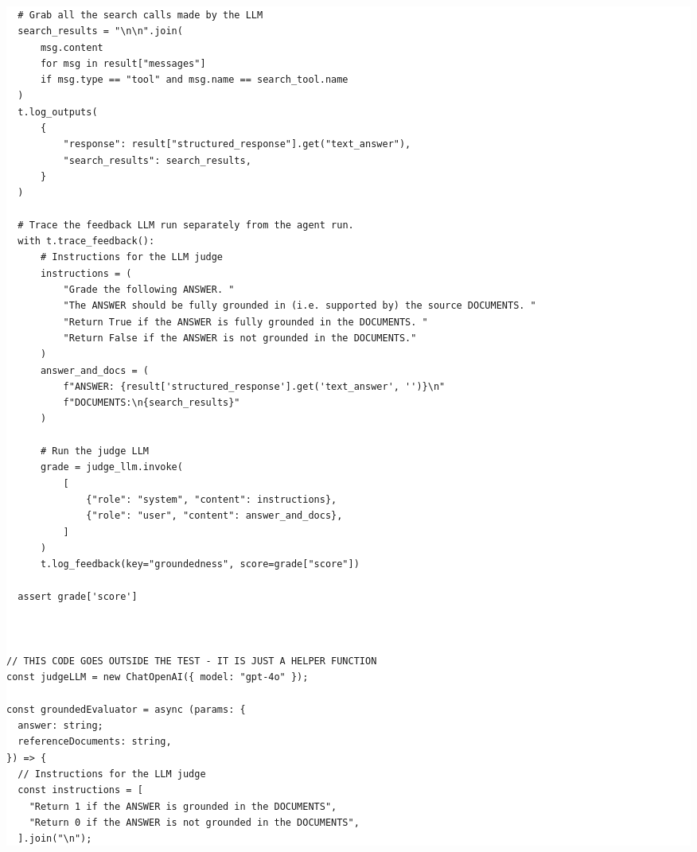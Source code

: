       # Grab all the search calls made by the LLM  
      search_results = "\n\n".join(  
          msg.content  
          for msg in result["messages"]  
          if msg.type == "tool" and msg.name == search_tool.name  
      )  
      t.log_outputs(  
          {  
              "response": result["structured_response"].get("text_answer"),  
              "search_results": search_results,  
          }  
      )  
      
      # Trace the feedback LLM run separately from the agent run.  
      with t.trace_feedback():  
          # Instructions for the LLM judge  
          instructions = (  
              "Grade the following ANSWER. "  
              "The ANSWER should be fully grounded in (i.e. supported by) the source DOCUMENTS. "  
              "Return True if the ANSWER is fully grounded in the DOCUMENTS. "  
              "Return False if the ANSWER is not grounded in the DOCUMENTS."  
          )  
          answer_and_docs = (  
              f"ANSWER: {result['structured_response'].get('text_answer', '')}\n"  
              f"DOCUMENTS:\n{search_results}"  
          )  
      
          # Run the judge LLM  
          grade = judge_llm.invoke(  
              [  
                  {"role": "system", "content": instructions},  
                  {"role": "user", "content": answer_and_docs},  
              ]  
          )  
          t.log_feedback(key="groundedness", score=grade["score"])  
      
      assert grade['score']  
    
    
    
    // THIS CODE GOES OUTSIDE THE TEST - IT IS JUST A HELPER FUNCTION  
    const judgeLLM = new ChatOpenAI({ model: "gpt-4o" });  
      
    const groundedEvaluator = async (params: {  
      answer: string;  
      referenceDocuments: string,   
    }) => {  
      // Instructions for the LLM judge  
      const instructions = [  
        "Return 1 if the ANSWER is grounded in the DOCUMENTS",  
        "Return 0 if the ANSWER is not grounded in the DOCUMENTS",  
      ].join("\n");  
        